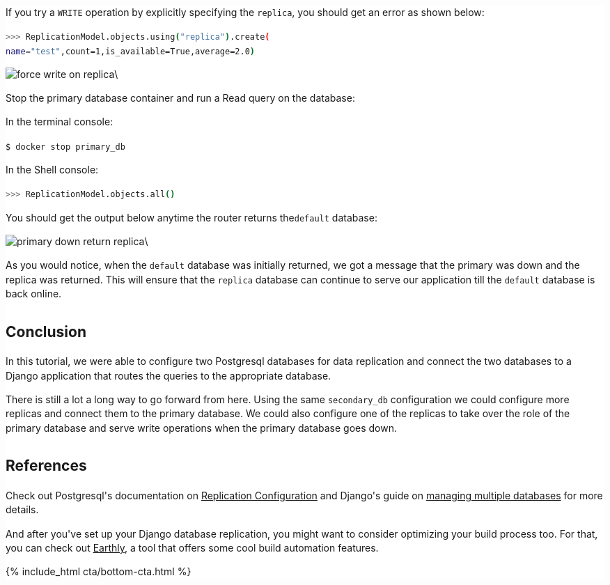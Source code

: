 If you try a `WRITE` operation by explicitly specifying the `replica`, you should get an error as shown below:

~~~{.bash caption=">_"}
>>> ReplicationModel.objects.using("replica").create(
name="test",count=1,is_available=True,average=2.0)
~~~

<div class="wide">

![force write on replica]({{site.images}}{{page.slug}}/j3XAB5D.jpeg)\

</div>

Stop the primary database container and run a Read query on the database:

In the terminal console:

~~~{.bash caption=">_"}
$ docker stop primary_db
~~~

In the Shell console:

~~~{.bash caption=">_"}
>>> ReplicationModel.objects.all()
~~~

You should get the output below anytime the router returns the`default` database:

<div class="wide">

![primary down return replica]({{site.images}}{{page.slug}}/e7CL4Un.jpeg)\

</div>

As you would notice, when the `default` database was initially returned, we got a message that the primary was down and the replica was returned. This will ensure that the `replica` database can continue to serve our application till the `default` database is back online.

## Conclusion

In this tutorial, we were able to configure two Postgresql databases for data replication and connect the two databases to a Django application that routes the queries to the appropriate database.

There is still a lot a long way to go forward from here. Using the same `secondary_db` configuration we could configure more replicas and connect them to the primary database. We could also configure one of the replicas to take over the role of the primary database and serve write operations when the primary database goes down.

## References

Check out Postgresql's documentation on [Replication Configuration](https://www.postgresql.org/docs/current/runtime-config-replication.html) and Django's guide on [managing multiple databases](https://docs.djangoproject.com/en/4.1/topics/db/multi-db/#using-routers) for more details.

And after you've set up your Django database replication, you might want to consider optimizing your build process too. For that, you can check out [Earthly](https://www.earthly.dev/), a tool that offers some cool build automation features.

{% include_html cta/bottom-cta.html %}
